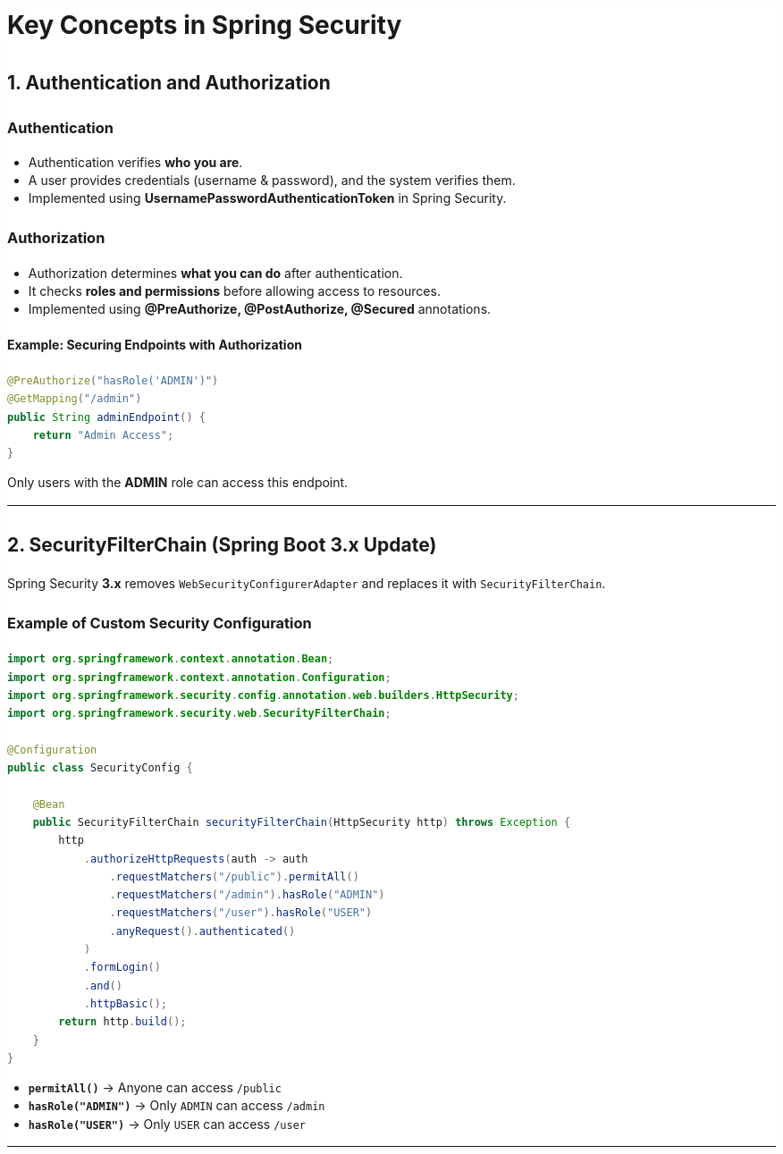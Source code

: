 # **Key Concepts in Spring Security**


## **1. Authentication and Authorization**

### **Authentication**
- Authentication verifies **who you are**.
- A user provides credentials (username & password), and the system verifies them.
- Implemented using **UsernamePasswordAuthenticationToken** in Spring Security.

### **Authorization**
- Authorization determines **what you can do** after authentication.
- It checks **roles and permissions** before allowing access to resources.
- Implemented using **@PreAuthorize, @PostAuthorize, @Secured** annotations.

#### **Example: Securing Endpoints with Authorization**
```java
@PreAuthorize("hasRole('ADMIN')")
@GetMapping("/admin")
public String adminEndpoint() {
    return "Admin Access";
}
```
Only users with the **ADMIN** role can access this endpoint.

---

## **2. SecurityFilterChain (Spring Boot 3.x Update)**

Spring Security **3.x** removes `WebSecurityConfigurerAdapter` and replaces it with `SecurityFilterChain`.

### **Example of Custom Security Configuration**
```java
import org.springframework.context.annotation.Bean;
import org.springframework.context.annotation.Configuration;
import org.springframework.security.config.annotation.web.builders.HttpSecurity;
import org.springframework.security.web.SecurityFilterChain;

@Configuration
public class SecurityConfig {

    @Bean
    public SecurityFilterChain securityFilterChain(HttpSecurity http) throws Exception {
        http
            .authorizeHttpRequests(auth -> auth
                .requestMatchers("/public").permitAll()
                .requestMatchers("/admin").hasRole("ADMIN")
                .requestMatchers("/user").hasRole("USER")
                .anyRequest().authenticated()
            )
            .formLogin()
            .and()
            .httpBasic();
        return http.build();
    }
}
```
- **`permitAll()`** → Anyone can access `/public`
- **`hasRole("ADMIN")`** → Only `ADMIN` can access `/admin`
- **`hasRole("USER")`** → Only `USER` can access `/user`

---